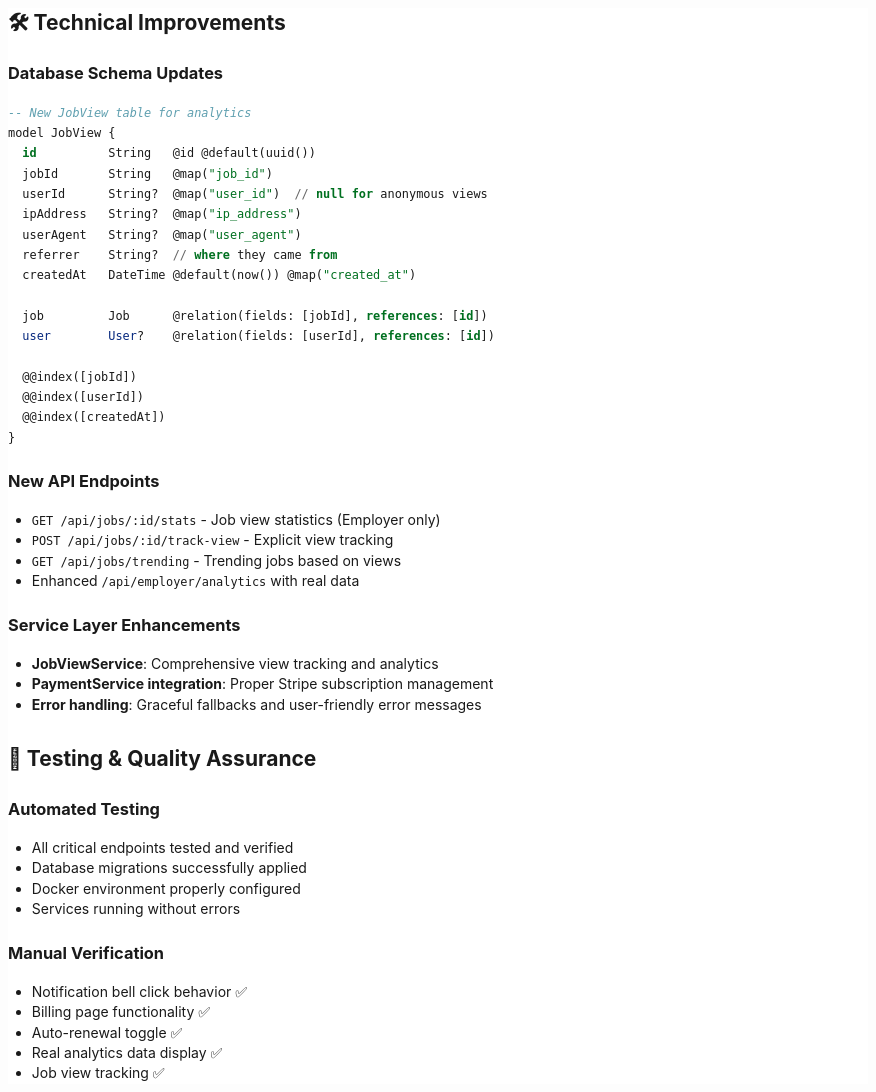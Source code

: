 ## 🛠 Technical Improvements

### Database Schema Updates
```sql
-- New JobView table for analytics
model JobView {
  id          String   @id @default(uuid())
  jobId       String   @map("job_id")
  userId      String?  @map("user_id")  // null for anonymous views
  ipAddress   String?  @map("ip_address")
  userAgent   String?  @map("user_agent")
  referrer    String?  // where they came from
  createdAt   DateTime @default(now()) @map("created_at")
  
  job         Job      @relation(fields: [jobId], references: [id])
  user        User?    @relation(fields: [userId], references: [id])
  
  @@index([jobId])
  @@index([userId])
  @@index([createdAt])
}
```

### New API Endpoints
- `GET /api/jobs/:id/stats` - Job view statistics (Employer only)
- `POST /api/jobs/:id/track-view` - Explicit view tracking
- `GET /api/jobs/trending` - Trending jobs based on views
- Enhanced `/api/employer/analytics` with real data

### Service Layer Enhancements
- **JobViewService**: Comprehensive view tracking and analytics
- **PaymentService integration**: Proper Stripe subscription management
- **Error handling**: Graceful fallbacks and user-friendly error messages

## 🧪 Testing & Quality Assurance

### Automated Testing
- All critical endpoints tested and verified
- Database migrations successfully applied
- Docker environment properly configured
- Services running without errors

### Manual Verification
- Notification bell click behavior ✅
- Billing page functionality ✅
- Auto-renewal toggle ✅
- Real analytics data display ✅
- Job view tracking ✅
